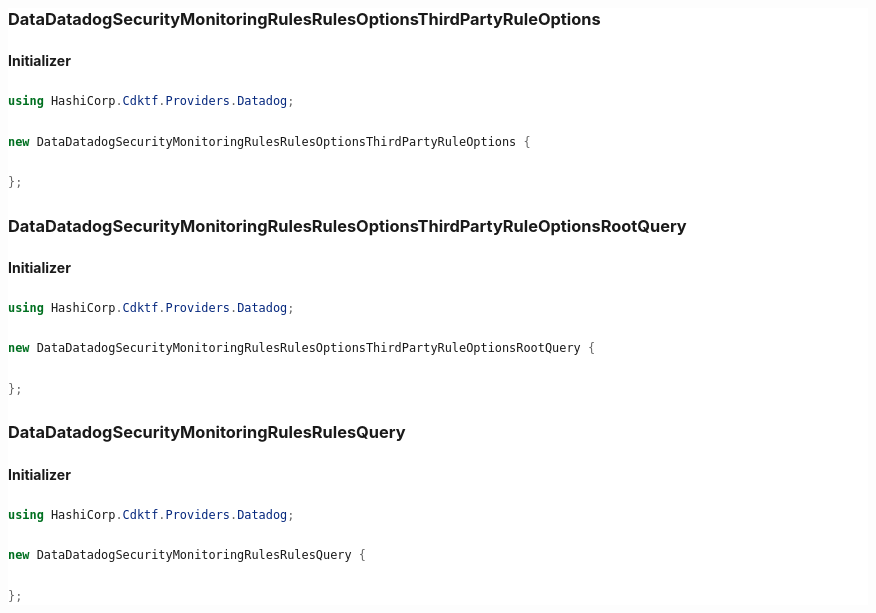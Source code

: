 
### DataDatadogSecurityMonitoringRulesRulesOptionsThirdPartyRuleOptions <a name="DataDatadogSecurityMonitoringRulesRulesOptionsThirdPartyRuleOptions" id="@cdktf/provider-datadog.dataDatadogSecurityMonitoringRules.DataDatadogSecurityMonitoringRulesRulesOptionsThirdPartyRuleOptions"></a>

#### Initializer <a name="Initializer" id="@cdktf/provider-datadog.dataDatadogSecurityMonitoringRules.DataDatadogSecurityMonitoringRulesRulesOptionsThirdPartyRuleOptions.Initializer"></a>

```csharp
using HashiCorp.Cdktf.Providers.Datadog;

new DataDatadogSecurityMonitoringRulesRulesOptionsThirdPartyRuleOptions {

};
```


### DataDatadogSecurityMonitoringRulesRulesOptionsThirdPartyRuleOptionsRootQuery <a name="DataDatadogSecurityMonitoringRulesRulesOptionsThirdPartyRuleOptionsRootQuery" id="@cdktf/provider-datadog.dataDatadogSecurityMonitoringRules.DataDatadogSecurityMonitoringRulesRulesOptionsThirdPartyRuleOptionsRootQuery"></a>

#### Initializer <a name="Initializer" id="@cdktf/provider-datadog.dataDatadogSecurityMonitoringRules.DataDatadogSecurityMonitoringRulesRulesOptionsThirdPartyRuleOptionsRootQuery.Initializer"></a>

```csharp
using HashiCorp.Cdktf.Providers.Datadog;

new DataDatadogSecurityMonitoringRulesRulesOptionsThirdPartyRuleOptionsRootQuery {

};
```


### DataDatadogSecurityMonitoringRulesRulesQuery <a name="DataDatadogSecurityMonitoringRulesRulesQuery" id="@cdktf/provider-datadog.dataDatadogSecurityMonitoringRules.DataDatadogSecurityMonitoringRulesRulesQuery"></a>

#### Initializer <a name="Initializer" id="@cdktf/provider-datadog.dataDatadogSecurityMonitoringRules.DataDatadogSecurityMonitoringRulesRulesQuery.Initializer"></a>

```csharp
using HashiCorp.Cdktf.Providers.Datadog;

new DataDatadogSecurityMonitoringRulesRulesQuery {

};
```
